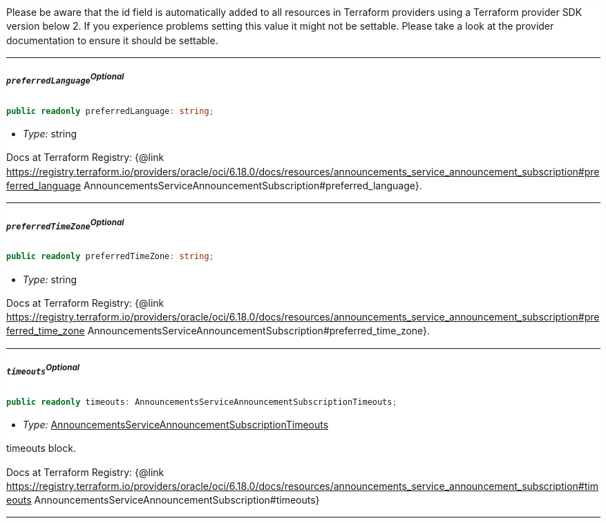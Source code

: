 Please be aware that the id field is automatically added to all resources in Terraform providers using a Terraform provider SDK version below 2.
If you experience problems setting this value it might not be settable. Please take a look at the provider documentation to ensure it should be settable.

---

##### `preferredLanguage`<sup>Optional</sup> <a name="preferredLanguage" id="rhizo-co-terraform-provider-oci.announcementsServiceAnnouncementSubscription.AnnouncementsServiceAnnouncementSubscriptionConfig.property.preferredLanguage"></a>

```typescript
public readonly preferredLanguage: string;
```

- *Type:* string

Docs at Terraform Registry: {@link https://registry.terraform.io/providers/oracle/oci/6.18.0/docs/resources/announcements_service_announcement_subscription#preferred_language AnnouncementsServiceAnnouncementSubscription#preferred_language}.

---

##### `preferredTimeZone`<sup>Optional</sup> <a name="preferredTimeZone" id="rhizo-co-terraform-provider-oci.announcementsServiceAnnouncementSubscription.AnnouncementsServiceAnnouncementSubscriptionConfig.property.preferredTimeZone"></a>

```typescript
public readonly preferredTimeZone: string;
```

- *Type:* string

Docs at Terraform Registry: {@link https://registry.terraform.io/providers/oracle/oci/6.18.0/docs/resources/announcements_service_announcement_subscription#preferred_time_zone AnnouncementsServiceAnnouncementSubscription#preferred_time_zone}.

---

##### `timeouts`<sup>Optional</sup> <a name="timeouts" id="rhizo-co-terraform-provider-oci.announcementsServiceAnnouncementSubscription.AnnouncementsServiceAnnouncementSubscriptionConfig.property.timeouts"></a>

```typescript
public readonly timeouts: AnnouncementsServiceAnnouncementSubscriptionTimeouts;
```

- *Type:* <a href="#rhizo-co-terraform-provider-oci.announcementsServiceAnnouncementSubscription.AnnouncementsServiceAnnouncementSubscriptionTimeouts">AnnouncementsServiceAnnouncementSubscriptionTimeouts</a>

timeouts block.

Docs at Terraform Registry: {@link https://registry.terraform.io/providers/oracle/oci/6.18.0/docs/resources/announcements_service_announcement_subscription#timeouts AnnouncementsServiceAnnouncementSubscription#timeouts}

---